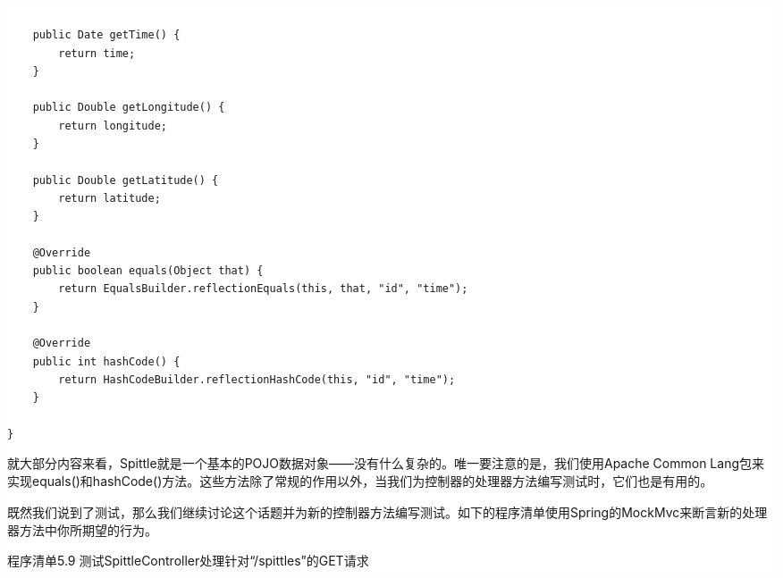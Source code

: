 ```

    public Date getTime() {
        return time;
    }

    public Double getLongitude() {
        return longitude;
    }

    public Double getLatitude() {
        return latitude;
    }

    @Override
    public boolean equals(Object that) {
        return EqualsBuilder.reflectionEquals(this, that, "id", "time");
    }

    @Override
    public int hashCode() {
        return HashCodeBuilder.reflectionHashCode(this, "id", "time");
    }

}
```

就大部分内容来看，Spittle就是一个基本的POJO数据对象——没有什么复杂的。唯一要注意的是，我们使用Apache Common Lang包来实现equals()和hashCode()方法。这些方法除了常规的作用以外，当我们为控制器的处理器方法编写测试时，它们也是有用的。

既然我们说到了测试，那么我们继续讨论这个话题并为新的控制器方法编写测试。如下的程序清单使用Spring的MockMvc来断言新的处理器方法中你所期望的行为。

程序清单5.9 测试SpittleController处理针对“/spittles”的GET请求
